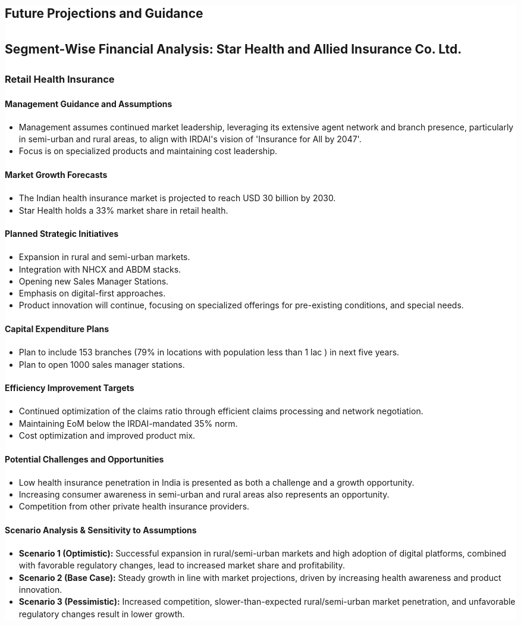 ## Future Projections and Guidance

## Segment-Wise Financial Analysis: Star Health and Allied Insurance Co. Ltd.

### Retail Health Insurance

#### Management Guidance and Assumptions
*   Management assumes continued market leadership, leveraging its extensive agent network and branch presence, particularly in semi-urban and rural areas, to align with IRDAI's vision of 'Insurance for All by 2047'.
*   Focus is on specialized products and maintaining cost leadership.

#### Market Growth Forecasts
*   The Indian health insurance market is projected to reach USD 30 billion by 2030.
*   Star Health holds a 33% market share in retail health.

#### Planned Strategic Initiatives
*   Expansion in rural and semi-urban markets.
*   Integration with NHCX and ABDM stacks.
*   Opening new Sales Manager Stations.
*   Emphasis on digital-first approaches.
*   Product innovation will continue, focusing on specialized offerings for pre-existing conditions, and special needs.

#### Capital Expenditure Plans
*   Plan to include 153 branches (79% in locations with population less than 1 lac ) in next five years.
*   Plan to open 1000 sales manager stations.

#### Efficiency Improvement Targets
*   Continued optimization of the claims ratio through efficient claims processing and network negotiation.
*   Maintaining EoM below the IRDAI-mandated 35% norm.
*   Cost optimization and improved product mix.

#### Potential Challenges and Opportunities
*   Low health insurance penetration in India is presented as both a challenge and a growth opportunity.
*   Increasing consumer awareness in semi-urban and rural areas also represents an opportunity.
*   Competition from other private health insurance providers.

#### Scenario Analysis & Sensitivity to Assumptions

*   **Scenario 1 (Optimistic):** Successful expansion in rural/semi-urban markets and high adoption of digital platforms, combined with favorable regulatory changes, lead to increased market share and profitability.
*   **Scenario 2 (Base Case):** Steady growth in line with market projections, driven by increasing health awareness and product innovation.
*   **Scenario 3 (Pessimistic):** Increased competition, slower-than-expected rural/semi-urban market penetration, and unfavorable regulatory changes result in lower growth.
